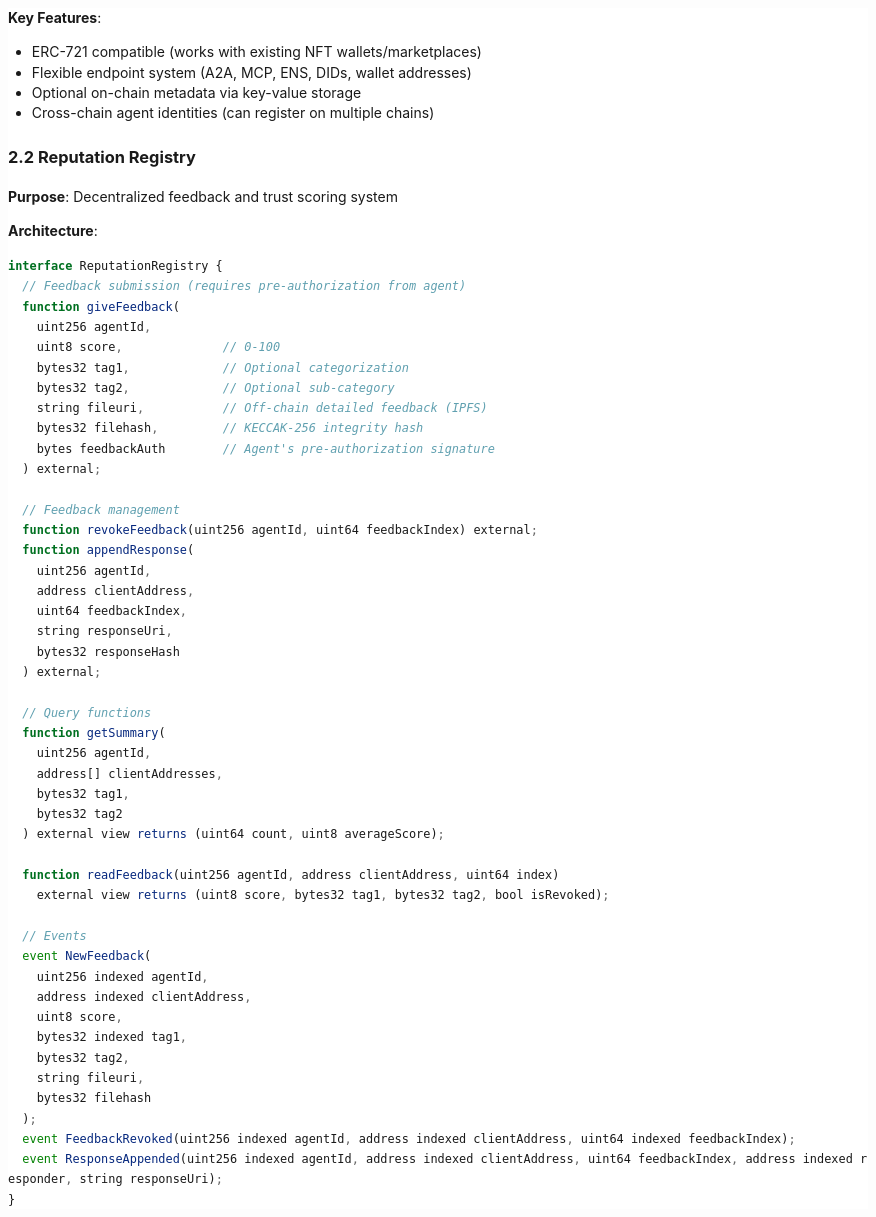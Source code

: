 **Key Features**:
- ERC-721 compatible (works with existing NFT wallets/marketplaces)
- Flexible endpoint system (A2A, MCP, ENS, DIDs, wallet addresses)
- Optional on-chain metadata via key-value storage
- Cross-chain agent identities (can register on multiple chains)

### 2.2 Reputation Registry

**Purpose**: Decentralized feedback and trust scoring system

**Architecture**:
```typescript
interface ReputationRegistry {
  // Feedback submission (requires pre-authorization from agent)
  function giveFeedback(
    uint256 agentId,
    uint8 score,              // 0-100
    bytes32 tag1,             // Optional categorization
    bytes32 tag2,             // Optional sub-category
    string fileuri,           // Off-chain detailed feedback (IPFS)
    bytes32 filehash,         // KECCAK-256 integrity hash
    bytes feedbackAuth        // Agent's pre-authorization signature
  ) external;

  // Feedback management
  function revokeFeedback(uint256 agentId, uint64 feedbackIndex) external;
  function appendResponse(
    uint256 agentId,
    address clientAddress,
    uint64 feedbackIndex,
    string responseUri,
    bytes32 responseHash
  ) external;

  // Query functions
  function getSummary(
    uint256 agentId,
    address[] clientAddresses,
    bytes32 tag1,
    bytes32 tag2
  ) external view returns (uint64 count, uint8 averageScore);

  function readFeedback(uint256 agentId, address clientAddress, uint64 index)
    external view returns (uint8 score, bytes32 tag1, bytes32 tag2, bool isRevoked);

  // Events
  event NewFeedback(
    uint256 indexed agentId,
    address indexed clientAddress,
    uint8 score,
    bytes32 indexed tag1,
    bytes32 tag2,
    string fileuri,
    bytes32 filehash
  );
  event FeedbackRevoked(uint256 indexed agentId, address indexed clientAddress, uint64 indexed feedbackIndex);
  event ResponseAppended(uint256 indexed agentId, address indexed clientAddress, uint64 feedbackIndex, address indexed responder, string responseUri);
}
```
